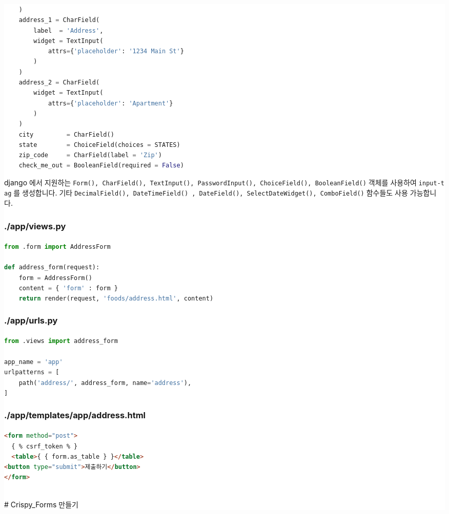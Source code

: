 ```python
    )
    address_1 = CharField(
        label  = 'Address',
        widget = TextInput(
            attrs={'placeholder': '1234 Main St'}
        )
    )
    address_2 = CharField(
        widget = TextInput(
            attrs={'placeholder': 'Apartment'}
        )
    )
    city         = CharField()
    state        = ChoiceField(choices = STATES)
    zip_code     = CharField(label = 'Zip')
    check_me_out = BooleanField(required = False)
```
django 에서 지원하는 `Form(), CharField(), TextInput(), PasswordInput(), ChoiceField(), BooleanField()`  객체를 사용하여 `input-tag` 를 생성합니다. 기타 `DecimalField(), DateTimeField() , DateField(), SelectDateWidget(), ComboField()` 함수들도 사용 가능합니다.

### ./app/views.py
```python
from .form import AddressForm

def address_form(request):
    form = AddressForm()
    content = { 'form' : form }
    return render(request, 'foods/address.html', content)
```

### ./app/urls.py
```python
from .views import address_form

app_name = 'app'
urlpatterns = [
    path('address/', address_form, name='address'),
]
```

### ./app/templates/app/address.html
```html
<form method="post">
  { % csrf_token % }
  <table>{ { form.as_table } }</table>
<button type="submit">제출하기</button>
</form>
```

<br/>
# Crispy_Forms 만들기
